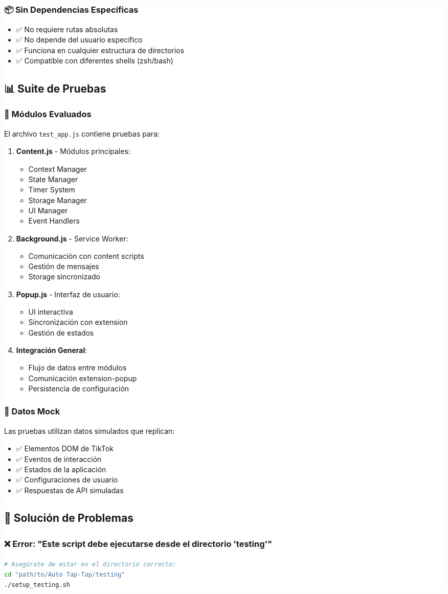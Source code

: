 ### 📦 Sin Dependencias Específicas
- ✅ No requiere rutas absolutas
- ✅ No depende del usuario específico
- ✅ Funciona en cualquier estructura de directorios
- ✅ Compatible con diferentes shells (zsh/bash)

## 📊 Suite de Pruebas

### 🎯 Módulos Evaluados
El archivo `test_app.js` contiene pruebas para:

1. **Content.js** - Módulos principales:
   - Context Manager
   - State Manager
   - Timer System
   - Storage Manager
   - UI Manager
   - Event Handlers

2. **Background.js** - Service Worker:
   - Comunicación con content scripts
   - Gestión de mensajes
   - Storage sincronizado

3. **Popup.js** - Interfaz de usuario:
   - UI interactiva
   - Sincronización con extension
   - Gestión de estados

4. **Integración General**:
   - Flujo de datos entre módulos
   - Comunicación extension-popup
   - Persistencia de configuración

### 🧪 Datos Mock
Las pruebas utilizan datos simulados que replican:
- ✅ Elementos DOM de TikTok
- ✅ Eventos de interacción
- ✅ Estados de la aplicación
- ✅ Configuraciones de usuario
- ✅ Respuestas de API simuladas

## 🔧 Solución de Problemas

### ❌ Error: "Este script debe ejecutarse desde el directorio 'testing'"
```bash
# Asegúrate de estar en el directorio correcto:
cd "path/to/Auto Tap-Tap/testing"
./setup_testing.sh
```
